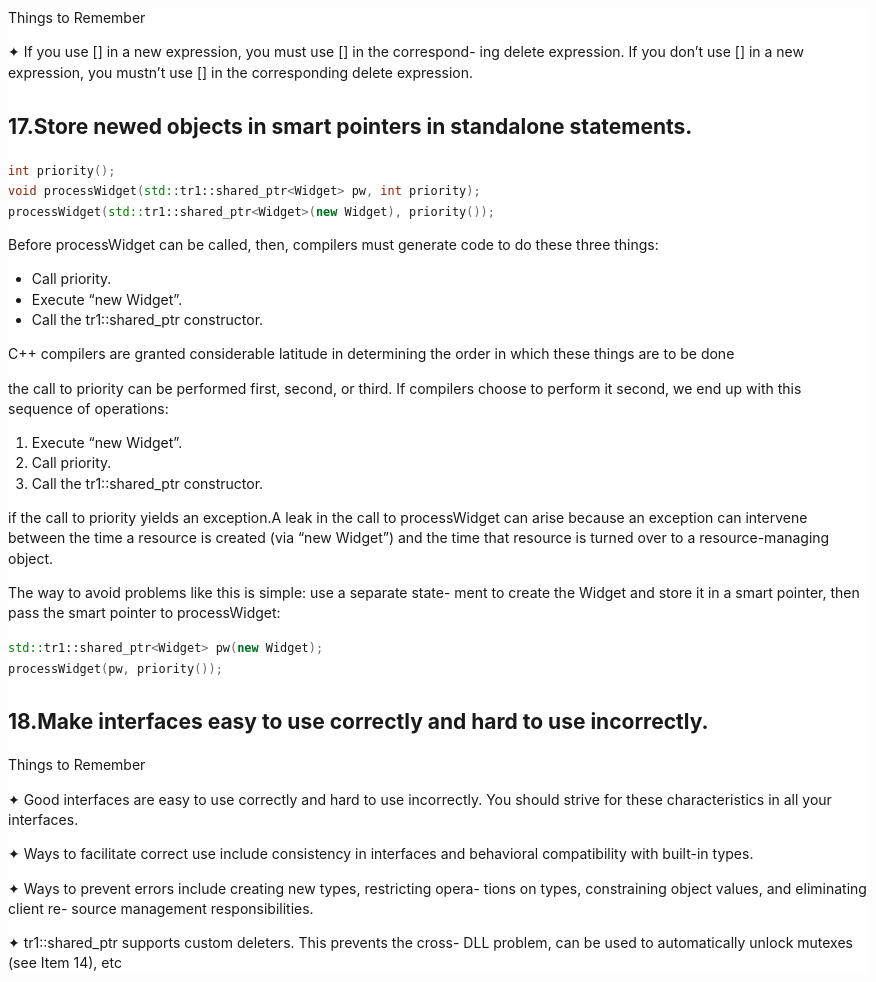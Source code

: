 Things to Remember

✦ If you use [] in a new expression, you must use [] in the correspond- ing delete expression. If you don’t use [] in a new expression, you mustn’t use [] in the corresponding delete expression.

## 17.Store newed objects in smart pointers in standalone statements.

```cpp
int priority();
void processWidget(std::tr1::shared_ptr<Widget> pw, int priority);
processWidget(std::tr1::shared_ptr<Widget>(new Widget), priority());	
```

Before processWidget can be called, then, compilers must generate code to do these three things:

- Call priority.
- Execute “new Widget”.
- Call the tr1::shared_ptr constructor.

C++ compilers are granted considerable latitude in determining the order in which these things are to be done

the call to priority can be performed first, second, or third. If compilers choose to perform it second, we end up with this sequence of operations:

1. Execute “new Widget”.
2. Call priority.
3. Call the tr1::shared_ptr constructor.

if the call to priority yields an exception.A leak in the call to processWidget can arise because an exception can intervene between the time a resource is created (via “new Widget”) and the time that resource is turned over to a resource-managing object.

The way to avoid problems like this is simple: use a separate state- ment to create the Widget and store it in a smart pointer, then pass the smart pointer to processWidget:

```cpp
std::tr1::shared_ptr<Widget> pw(new Widget);
processWidget(pw, priority());
```

## 18.Make interfaces easy to use correctly and hard to use incorrectly.

Things to Remember

✦  Good interfaces are easy to use correctly and hard to use incorrectly. You should strive for these characteristics in all your interfaces.

✦  Ways to facilitate correct use include consistency in interfaces and behavioral compatibility with built-in types.

✦  Ways to prevent errors include creating new types, restricting opera- tions on types, constraining object values, and eliminating client re- source management responsibilities.

✦ tr1::shared_ptr supports custom deleters. This prevents the cross- DLL problem, can be used to automatically unlock mutexes (see Item 14), etc
